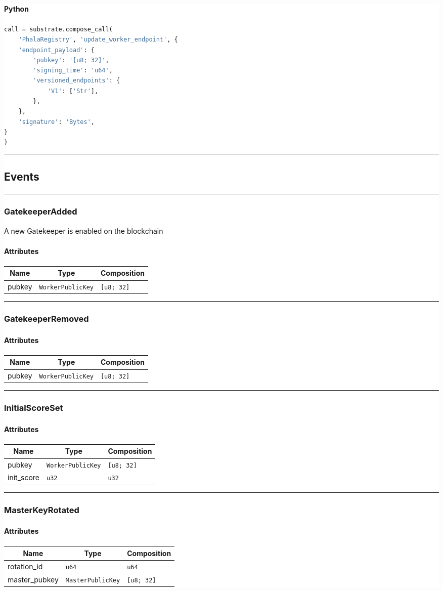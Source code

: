 #### Python
```python
call = substrate.compose_call(
    'PhalaRegistry', 'update_worker_endpoint', {
    'endpoint_payload': {
        'pubkey': '[u8; 32]',
        'signing_time': 'u64',
        'versioned_endpoints': {
            'V1': ['Str'],
        },
    },
    'signature': 'Bytes',
}
)
```

---------
## Events

---------
### GatekeeperAdded
A new Gatekeeper is enabled on the blockchain
#### Attributes
| Name | Type | Composition
| -------- | -------- | -------- |
| pubkey | `WorkerPublicKey` | ```[u8; 32]```

---------
### GatekeeperRemoved
#### Attributes
| Name | Type | Composition
| -------- | -------- | -------- |
| pubkey | `WorkerPublicKey` | ```[u8; 32]```

---------
### InitialScoreSet
#### Attributes
| Name | Type | Composition
| -------- | -------- | -------- |
| pubkey | `WorkerPublicKey` | ```[u8; 32]```
| init_score | `u32` | ```u32```

---------
### MasterKeyRotated
#### Attributes
| Name | Type | Composition
| -------- | -------- | -------- |
| rotation_id | `u64` | ```u64```
| master_pubkey | `MasterPublicKey` | ```[u8; 32]```
